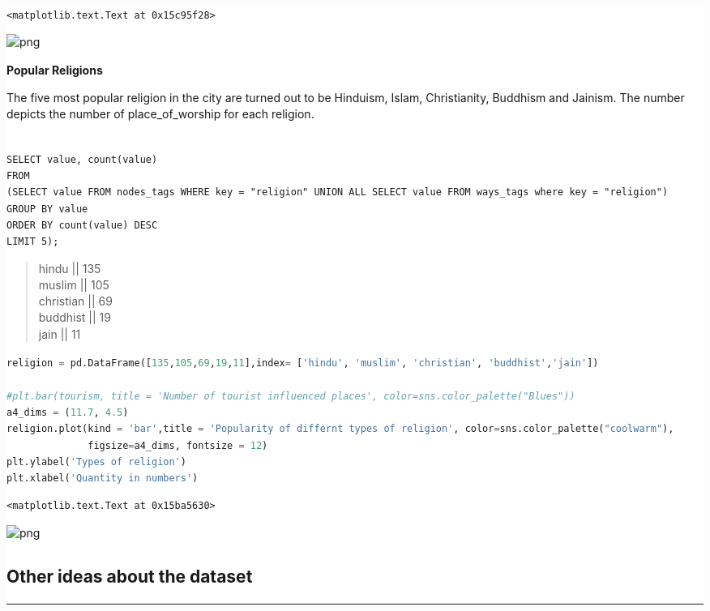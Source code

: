 
    <matplotlib.text.Text at 0x15c95f28>




![png](output_32_1.png)


**Popular Religions**

The five most popular religion in the city are turned out to be Hinduism, Islam, Christianity, Buddhism and Jainism.
The number depicts the number of place_of_worship for each religion.

``` mysql

SELECT value, count(value)
FROM
(SELECT value FROM nodes_tags WHERE key = "religion" UNION ALL SELECT value FROM ways_tags where key = "religion")
GROUP BY value
ORDER BY count(value) DESC
LIMIT 5);

```

> hindu || 135<br>
> muslim  || 105<br>
> christian  ||  69<br>
> buddhist   || 19<br>
> jain  || 11<br>


```python
religion = pd.DataFrame([135,105,69,19,11],index= ['hindu', 'muslim', 'christian', 'buddhist','jain'])

#plt.bar(tourism, title = 'Number of tourist influenced places', color=sns.color_palette("Blues"))
a4_dims = (11.7, 4.5)
religion.plot(kind = 'bar',title = 'Popularity of differnt types of religion', color=sns.color_palette("coolwarm"),
              figsize=a4_dims, fontsize = 12)
plt.ylabel('Types of religion')
plt.xlabel('Quantity in numbers')
```




    <matplotlib.text.Text at 0x15ba5630>




![png](output_34_1.png)


## Other ideas about the dataset
----

